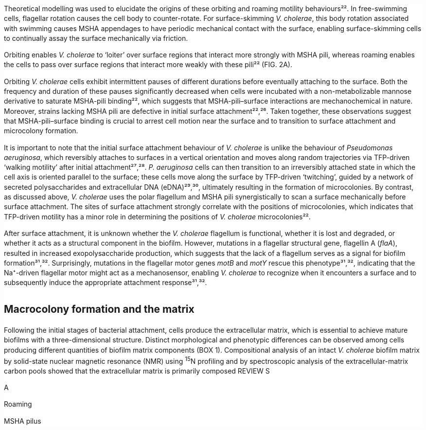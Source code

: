 Theoretical modelling was used to elucidate the origins of these orbiting and roaming motility behaviours²². In free-swimming cells, flagellar rotation causes the cell body to counter-rotate. For surface-skimming *V. cholerae*, this body rotation associated with swimming causes MSHA appendages to have periodic mechanical contact with the surface, enabling surface-skimming cells to continually assay the surface mechanically via friction.

Orbiting enables *V. cholerae* to ‘loiter’ over surface regions that interact more strongly with MSHA pili, whereas roaming enables the cells to pass over surface regions that interact more weakly with these pili²² (FIG. 2A).

Orbiting *V. cholerae* cells exhibit intermittent pauses of different durations before eventually attaching to the surface. Both the frequency and duration of these pauses significantly decreased when cells were incubated with a non-metabolizable mannose derivative to saturate MSHA-pili binding²², which suggests that MSHA-pili–surface interactions are mechanochemical in nature. Moreover, strains lacking MSHA pili are defective in initial surface attachment²²,²⁶. Taken together, these observations suggest that MSHA-pili–surface binding is crucial to arrest cell motion near the surface and to transition to surface attachment and microcolony formation.

It is important to note that the initial surface attachment behaviour of *V. cholerae* is unlike the behaviour of *Pseudomonas aeruginosa*, which reversibly attaches to surfaces in a vertical orientation and moves along random trajectories via TFP-driven ‘walking motility’ after initial attachment²⁷,²⁸. *P. aeruginosa* cells can then transition to an irreversibly attached state in which the cell axis is oriented parallel to the surface; these cells move along the surface by TFP-driven ‘twitching’, guided by a network of secreted polysaccharides and extracellular DNA (eDNA)²⁹,³⁰, ultimately resulting in the formation of microcolonies. By contrast, as discussed above, *V. cholerae* uses the polar flagellum and MSHA pili synergistically to scan a surface mechanically before surface attachment. The sites of surface attachment strongly correlate with the positions of microcolonies, which indicates that TFP-driven motility has a minor role in determining the positions of *V. cholerae* microcolonies²².

After surface attachment, it is unknown whether the *V. cholerae* flagellum is functional, whether it is lost and degraded, or whether it acts as a structural component in the biofilm. However, mutations in a flagellar structural gene, flagellin A (*flaA*), resulted in increased exopolysaccharide production, which suggests that the lack of a flagellum serves as a signal for biofilm formation³¹,³². Surprisingly, mutations in the flagellar motor genes *motB* and *motY* rescue this phenotype³¹,³², indicating that the Na⁺-driven flagellar motor might act as a mechanosensor, enabling *V. cholerae* to recognize when it encounters a surface and to subsequently induce the appropriate attachment response³¹,³².

## Macrocolony formation and the matrix

Following the initial stages of bacterial attachment, cells produce the extracellular matrix, which is essential to achieve mature biofilms with a three-dimensional structure. Distinct morphological and phenotypic differences can be observed among cells producing different quantities of biofilm matrix components (BOX 1). Compositional analysis of an intact *V. cholerae* biofilm matrix by solid-state nuclear magnetic resonance (NMR) using <sup>15</sup>N profiling and by spectroscopic analysis of the extracellular-matrix carbon pools showed that the extracellular matrix is primarily composed
REVIEW S

A

Roaming

MSHA pilus
